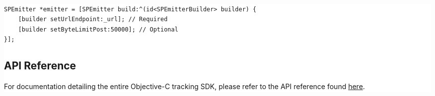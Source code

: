 ```
SPEmitter *emitter = [SPEmitter build:^(id<SPEmitterBuilder> builder) {
    [builder setUrlEndpoint:_url]; // Required
    [builder setByteLimitPost:50000]; // Optional
}];
```

## API Reference

For documentation detailing the entire Objective-C tracking SDK, please refer to the API reference found [here](https://snowplow.github.io/snowplow-objc-tracker/).
